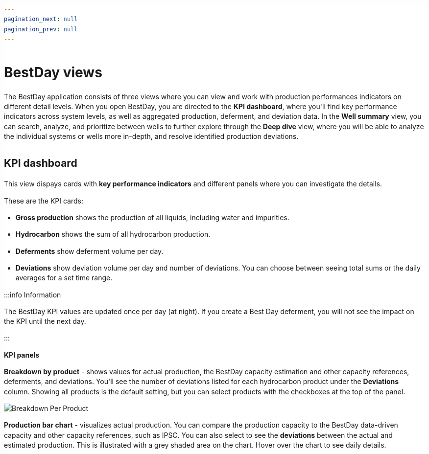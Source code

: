 ```yaml
---
pagination_next: null
pagination_prev: null
---
```


# BestDay views     

The BestDay application consists of three views where you can view and work with production performances indicators on different detail levels. When you open BestDay, you are directed to the **KPI dashboard**, where you'll find key performance indicators across system levels, as well as aggregated production, deferment, and deviation data. In the **Well summary** view, you can search, analyze, and prioritize between wells to further explore through the **Deep dive** view, where you will be able to analyze the individual systems or wells more in-depth, and resolve identified production deviations.

## KPI dashboard

This view dispays cards with **key performance indicators** and different panels where you can investigate the details.

These are the KPI cards:

- **Gross production** shows the production of all liquids, including water and impurities.

- **Hydrocarbon** shows the sum of all hydrocarbon production.

- **Deferments** show deferment volume per day.

- **Deviations** show deviation volume per day and number of deviations. You can choose between seeing total sums or the daily averages for a set time range.

:::info Information

The BestDay KPI values are updated once per day (at night). If you create a Best Day deferment, you will not see the impact on the KPI until the next day.

:::

**KPI panels**

**Breakdown by product** - shows values for actual production, the BestDay capacity estimation and other capacity references, deferments, and deviations. You'll see the number of deviations listed for each hydrocarbon product under the **Deviations** column. Showing all products is the default setting, but you can select products with the checkboxes at the top of the panel.



<img className="screenshot" src="https://apps-cdn.cogniteapp.com/@cognite/docs-portal-images/1.0.0/images/bestday/breakdown_per_product.png" width="100%" alt="Breakdown Per Product"/>

**Production bar chart** - visualizes actual production. You can compare the production capacity to the BestDay data-driven capacity and other capacity references, such as IPSC. You can also select to see the **deviations** between the actual and estimated production. This is illustrated with a grey shaded area on the chart. Hover over the chart to see daily details.
